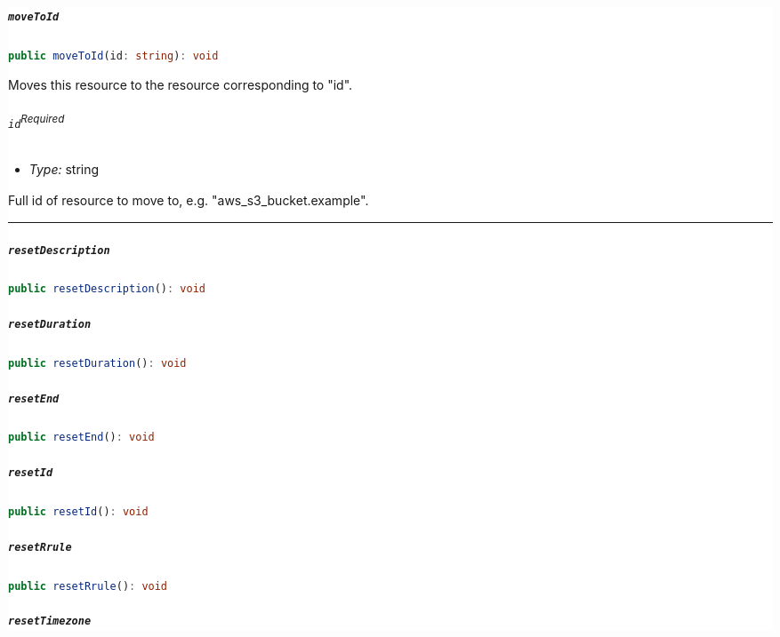 
##### `moveToId` <a name="moveToId" id="@cdktf/provider-datadog.sloCorrection.SloCorrection.moveToId"></a>

```typescript
public moveToId(id: string): void
```

Moves this resource to the resource corresponding to "id".

###### `id`<sup>Required</sup> <a name="id" id="@cdktf/provider-datadog.sloCorrection.SloCorrection.moveToId.parameter.id"></a>

- *Type:* string

Full id of resource to move to, e.g. "aws_s3_bucket.example".

---

##### `resetDescription` <a name="resetDescription" id="@cdktf/provider-datadog.sloCorrection.SloCorrection.resetDescription"></a>

```typescript
public resetDescription(): void
```

##### `resetDuration` <a name="resetDuration" id="@cdktf/provider-datadog.sloCorrection.SloCorrection.resetDuration"></a>

```typescript
public resetDuration(): void
```

##### `resetEnd` <a name="resetEnd" id="@cdktf/provider-datadog.sloCorrection.SloCorrection.resetEnd"></a>

```typescript
public resetEnd(): void
```

##### `resetId` <a name="resetId" id="@cdktf/provider-datadog.sloCorrection.SloCorrection.resetId"></a>

```typescript
public resetId(): void
```

##### `resetRrule` <a name="resetRrule" id="@cdktf/provider-datadog.sloCorrection.SloCorrection.resetRrule"></a>

```typescript
public resetRrule(): void
```

##### `resetTimezone` <a name="resetTimezone" id="@cdktf/provider-datadog.sloCorrection.SloCorrection.resetTimezone"></a>
